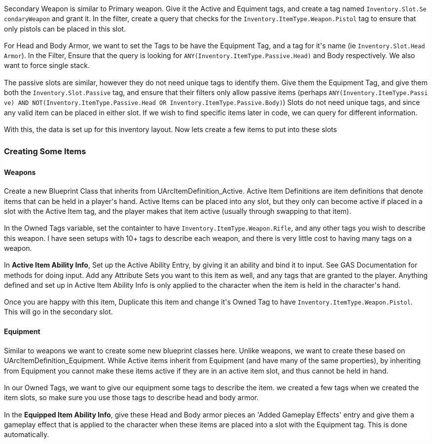 Secondary Weapon is similar to Primary weapon.  Give it the Active and Equiment tags, and create a tag named `Inventory.Slot.SecondaryWeapon` and grant it.  In the filter, create a query that checks for the `Inventory.ItemType.Weapon.Pistol` tag to ensure that only pistols can be placed in this slot.  

For Head and Body Armor, we want to set the Tags to be have the Equipment Tag, and a tag for it's name (ie `Inventory.Slot.HeadArmor`).  In the Filter, Ensure that the query is looking for `ANY(Inventory.ItemType.Passive.Head)` and Body respectively.  We also want to force single stack.

The passive slots are similar, however they do not need unique tags to identify them.  Give them the Equipment Tag, and give them both the `Inventory.Slot.Passive` tag, and ensure that their filters only allow passive items (perhaps `ANY(Inventory.ItemType.Passive) AND NOT(Inventory.ItemType.Passive.Head OR Inventory.ItemType.Passive.Body)`)  Slots do not need unique tags, and since any valid item can be placed in either slot.  If we wish to find specific items later in code, we can query for different information.  

With this, the data is set up for this inventory layout.  Now lets create a few items to put into these slots

### Creating Some Items

#### Weapons

Create a new Blueprint Class that inherits from UArcItemDefinition_Active.  Active Item Definitions are item definitions that denote items that can be held in a player's hand.  Active Items can be placed into any slot, but they only can become active if placed in a slot with the Active Item tag, and the player makes that item active (usually through swapping to that item).

In the Owned Tags variable, set the containter to have `Inventory.ItemType.Weapon.Rifle`, and any other tags you wish to describe this weapon.  I have seen setups with 10+ tags to describe each weapon, and there is very little cost to having many tags on a weapon.

In **Active Item Ability Info**, Set up the Active Ability Entry, by giving it an ability and bind it to input.  See GAS Documentation for methods for doing input.  Add any Attribute Sets you want to this item as well, and any tags that are granted to the player.  Anything defined and set up in Active Item Ability Info is only applied to the character when the item is held in the character's hand.  

Once you are happy with this item, Duplicate this item and change it's Owned Tag to have `Inventory.ItemType.Weapon.Pistol`.  This will go in the secondary slot.  

#### Equipment

Similar to weapons we want to create some new blueprint classes here.  Unlike weapons, we want to create these based on UArcItemDefinition_Equipment.  While Active items inherit from Equipment (and have many of the same properties), by inheriting from Equipment you cannot make these items active if they are in an active item slot, and thus cannot be held in hand.  

In our Owned Tags, we want to give our equipment some tags to describe the item.  we created a few tags when we created the item slots, so make sure you use those tags to describe head and body armor.

In the **Equipped Item Ability Info**, give these Head and Body armor pieces an 'Added Gameplay Effects' entry and give them a gameplay effect that is applied to the character when these items are placed into a slot with the Equipment tag.  This is done automatically.  
